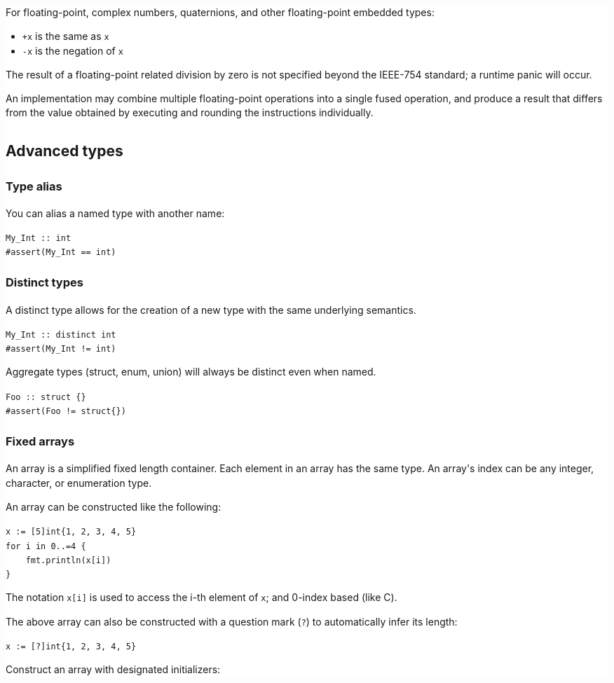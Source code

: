 For floating-point, complex numbers, quaternions, and other floating-point embedded types:

* `+x` is the same as `x`
* `-x` is the negation of `x`

The result of a floating-point related division by zero is not specified beyond the IEEE-754 standard; a runtime panic will occur.

An implementation may combine multiple floating-point operations into a single fused operation, and produce a result that differs from the value obtained by executing and rounding the instructions individually.

## Advanced types
### Type alias
You can alias a named type with another name:
```odin
My_Int :: int
#assert(My_Int == int)
```

### Distinct types
A distinct type allows for the creation of a new type with the same underlying semantics.
```odin
My_Int :: distinct int
#assert(My_Int != int)
```

Aggregate types (struct, enum, union) will always be distinct even when named.
```odin
Foo :: struct {}
#assert(Foo != struct{})
```


### Fixed arrays
An array is a simplified fixed length container. Each element in an array has the same type. An array's index can be any integer, character, or enumeration type.

An array can be constructed like the following:
```odin
x := [5]int{1, 2, 3, 4, 5}
for i in 0..=4 {
	fmt.println(x[i])
}
```
The notation `x[i]` is used to access the i-th element of `x`; and 0-index based (like C).

The above array can also be constructed with a question mark (`?`) to automatically infer its length:

```odin
x := [?]int{1, 2, 3, 4, 5}
```

Construct an array with designated initializers:
